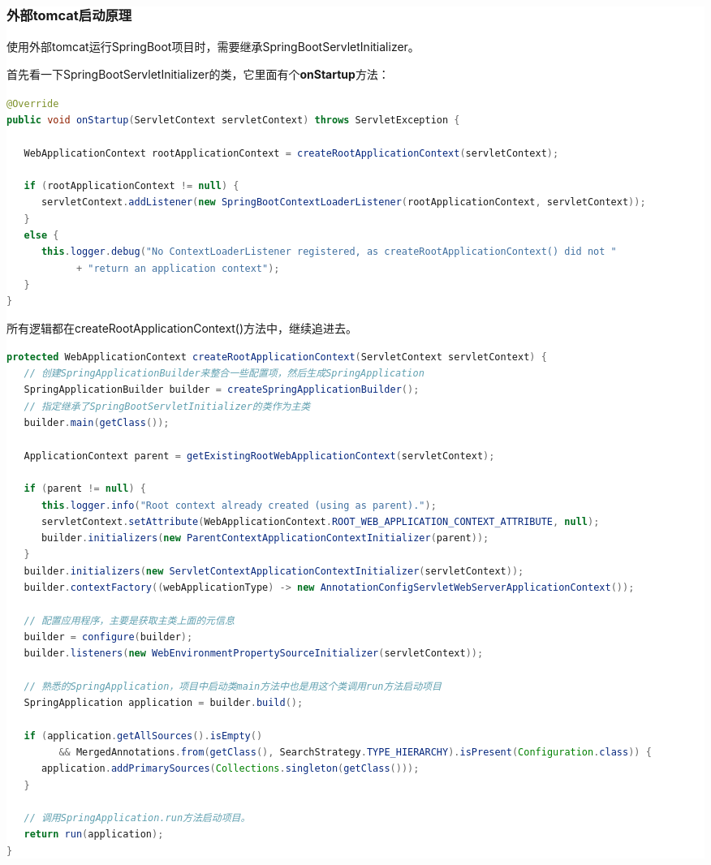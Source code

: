 ### 外部tomcat启动原理

使用外部tomcat运行SpringBoot项目时，需要继承SpringBootServletInitializer。

首先看一下SpringBootServletInitializer的类，它里面有个**onStartup**方法：

```java
@Override
public void onStartup(ServletContext servletContext) throws ServletException {

   WebApplicationContext rootApplicationContext = createRootApplicationContext(servletContext);

   if (rootApplicationContext != null) {
      servletContext.addListener(new SpringBootContextLoaderListener(rootApplicationContext, servletContext));
   }
   else {
      this.logger.debug("No ContextLoaderListener registered, as createRootApplicationContext() did not "
            + "return an application context");
   }
}
```

所有逻辑都在createRootApplicationContext()方法中，继续追进去。

```java
protected WebApplicationContext createRootApplicationContext(ServletContext servletContext) {
   // 创建SpringApplicationBuilder来整合一些配置项，然后生成SpringApplication
   SpringApplicationBuilder builder = createSpringApplicationBuilder();
   // 指定继承了SpringBootServletInitializer的类作为主类
   builder.main(getClass());

   ApplicationContext parent = getExistingRootWebApplicationContext(servletContext);

   if (parent != null) {
      this.logger.info("Root context already created (using as parent).");
      servletContext.setAttribute(WebApplicationContext.ROOT_WEB_APPLICATION_CONTEXT_ATTRIBUTE, null);
      builder.initializers(new ParentContextApplicationContextInitializer(parent));
   }
   builder.initializers(new ServletContextApplicationContextInitializer(servletContext));
   builder.contextFactory((webApplicationType) -> new AnnotationConfigServletWebServerApplicationContext());

   // 配置应用程序，主要是获取主类上面的元信息
   builder = configure(builder);
   builder.listeners(new WebEnvironmentPropertySourceInitializer(servletContext));

   // 熟悉的SpringApplication，项目中启动类main方法中也是用这个类调用run方法启动项目
   SpringApplication application = builder.build();

   if (application.getAllSources().isEmpty()
         && MergedAnnotations.from(getClass(), SearchStrategy.TYPE_HIERARCHY).isPresent(Configuration.class)) {
      application.addPrimarySources(Collections.singleton(getClass()));
   }

   // 调用SpringApplication.run方法启动项目。 
   return run(application);
}
```
